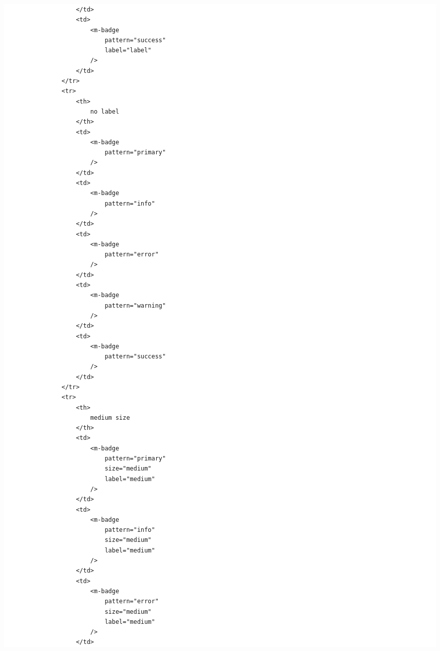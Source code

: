 ```vue
					</td>
					<td>
						<m-badge
							pattern="success"
							label="label"
						/>
					</td>
				</tr>
				<tr>
					<th>
						no label
					</th>
					<td>
						<m-badge
							pattern="primary"
						/>
					</td>
					<td>
						<m-badge
							pattern="info"
						/>
					</td>
					<td>
						<m-badge
							pattern="error"
						/>
					</td>
					<td>
						<m-badge
							pattern="warning"
						/>
					</td>
					<td>
						<m-badge
							pattern="success"
						/>
					</td>
				</tr>
				<tr>
					<th>
						medium size
					</th>
					<td>
						<m-badge
							pattern="primary"
							size="medium"
							label="medium"
						/>
					</td>
					<td>
						<m-badge
							pattern="info"
							size="medium"
							label="medium"
						/>
					</td>
					<td>
						<m-badge
							pattern="error"
							size="medium"
							label="medium"
						/>
					</td>
```